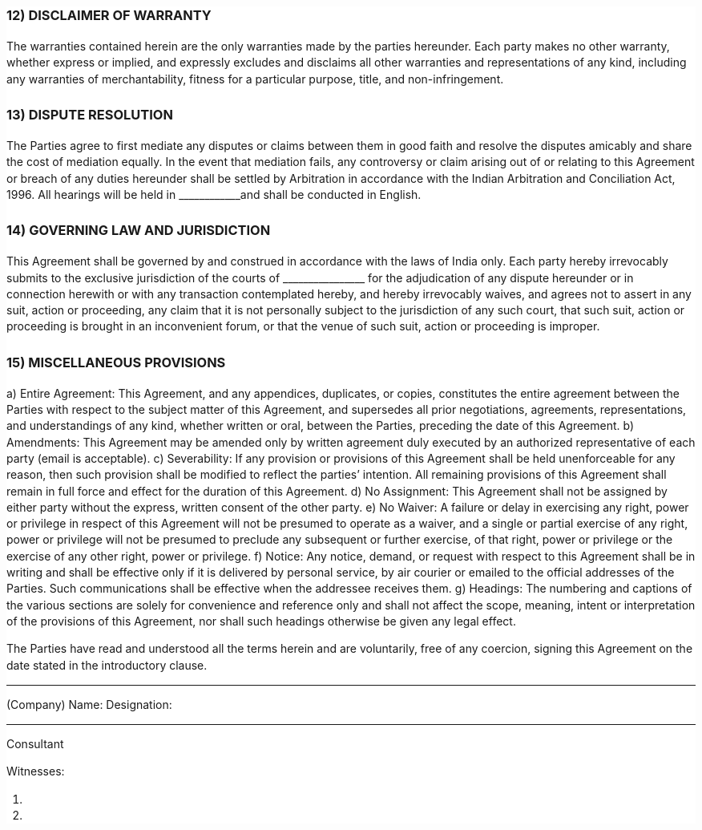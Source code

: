 ### 12)	DISCLAIMER OF WARRANTY
The warranties contained herein are the only warranties made by the parties hereunder. Each party makes no other warranty, whether express or implied, and expressly excludes and disclaims all other warranties and representations of any kind, including any warranties of merchantability, fitness for a particular purpose, title, and non-infringement. 

### 13)	DISPUTE RESOLUTION
The Parties agree to first mediate any disputes or claims between them in good faith and resolve the disputes amicably and share the cost of mediation equally. In the event that mediation fails, any controversy or claim arising out of or relating to this Agreement or breach of any duties hereunder shall be settled by Arbitration in accordance with the Indian Arbitration and Conciliation Act, 1996. All hearings will be held in ____________and shall be conducted in English. 
### 14)	GOVERNING LAW AND JURISDICTION
This Agreement shall be governed by and construed in accordance with the laws of India only. Each party hereby irrevocably submits to the exclusive jurisdiction of the courts of ________________ for the adjudication of any dispute hereunder or in connection herewith or with any transaction contemplated hereby, and hereby irrevocably waives, and agrees not to assert in any suit, action or proceeding, any claim that it is not personally subject to the jurisdiction of any such court, that such suit, action or proceeding is brought in an inconvenient forum, or that the venue of such suit, action or proceeding is improper.

### 15)	MISCELLANEOUS PROVISIONS
a)	Entire Agreement: This Agreement, and any appendices, duplicates, or copies, constitutes the entire agreement between the Parties with respect to the subject matter of this Agreement, and supersedes all prior negotiations, agreements, representations, and understandings of any kind, whether written or oral, between the Parties, preceding the date of this Agreement.
b)	Amendments: This Agreement may be amended only by written agreement duly executed by an authorized representative of each party (email is acceptable).
c)	Severability: If any provision or provisions of this Agreement shall be held unenforceable for any reason, then such provision shall be modified to reflect the parties’ intention. All remaining provisions of this Agreement shall remain in full force and effect for the duration of this Agreement.
d)	No Assignment: This Agreement shall not be assigned by either party without the express, written consent of the other party.
e)	No Waiver: A failure or delay in exercising any right, power or privilege in respect of this Agreement will not be presumed to operate as a waiver, and a single or partial exercise of any right, power or privilege will not be presumed to preclude any subsequent or further exercise, of that right, power or privilege or the exercise of any other right, power or privilege.
f)	Notice: Any notice, demand, or request with respect to this Agreement shall be in writing and shall be effective only if it is delivered by personal service, by air courier or emailed to the official addresses of the Parties. Such communications shall be effective when the addressee receives them.
g)	Headings: The numbering and captions of the various sections are solely for convenience and reference only and shall not affect the scope, meaning, intent or interpretation of the provisions of this Agreement, nor shall such headings otherwise be given any legal effect.

The Parties have read and understood all the terms herein and are voluntarily, free of any coercion, signing this Agreement on the date stated in the introductory clause.



__________________
(Company)
Name: 
Designation: 



__________________
Consultant 


Witnesses:

1.

2.